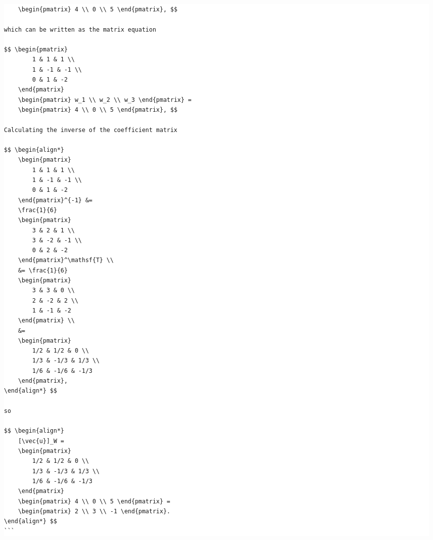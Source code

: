 ````{prf:example}
    \begin{pmatrix} 4 \\ 0 \\ 5 \end{pmatrix}, $$

which can be written as the matrix equation

$$ \begin{pmatrix}
        1 & 1 & 1 \\
        1 & -1 & -1 \\
        0 & 1 & -2
    \end{pmatrix}
    \begin{pmatrix} w_1 \\ w_2 \\ w_3 \end{pmatrix} =
    \begin{pmatrix} 4 \\ 0 \\ 5 \end{pmatrix}, $$

Calculating the inverse of the coefficient matrix

$$ \begin{align*}
    \begin{pmatrix} 
        1 & 1 & 1 \\
        1 & -1 & -1 \\
        0 & 1 & -2 
    \end{pmatrix}^{-1} &=
    \frac{1}{6}
    \begin{pmatrix}
        3 & 2 & 1 \\
        3 & -2 & -1 \\
        0 & 2 & -2
    \end{pmatrix}^\mathsf{T} \\
    &= \frac{1}{6} 
    \begin{pmatrix}
        3 & 3 & 0 \\
        2 & -2 & 2 \\
        1 & -1 & -2
    \end{pmatrix} \\
    &=
    \begin{pmatrix} 
        1/2 & 1/2 & 0 \\
        1/3 & -1/3 & 1/3 \\
        1/6 & -1/6 & -1/3
    \end{pmatrix},
\end{align*} $$

so

$$ \begin{align*}
    [\vec{u}]_W = 
    \begin{pmatrix} 
        1/2 & 1/2 & 0 \\
        1/3 & -1/3 & 1/3 \\
        1/6 & -1/6 & -1/3
    \end{pmatrix}
    \begin{pmatrix} 4 \\ 0 \\ 5 \end{pmatrix} =
    \begin{pmatrix} 2 \\ 3 \\ -1 \end{pmatrix}.
\end{align*} $$
```

````
